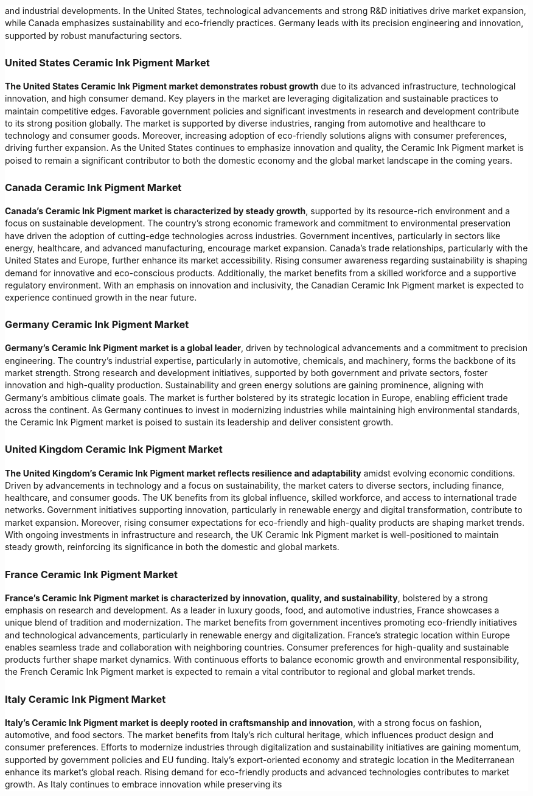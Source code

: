 and industrial developments. In the United States, technological advancements and strong R&amp;D initiatives drive market expansion, while Canada emphasizes sustainability and eco-friendly practices. Germany leads with its precision engineering and innovation, supported by robust manufacturing sectors.</span></em></p></blockquote><h3><strong>United States Ceramic Ink Pigment Market</strong></h3><p><strong>The United States Ceramic Ink Pigment market demonstrates robust growth</strong> due to its advanced infrastructure, technological innovation, and high consumer demand. Key players in the market are leveraging digitalization and sustainable practices to maintain competitive edges. Favorable government policies and significant investments in research and development contribute to its strong position globally. The market is supported by diverse industries, ranging from automotive and healthcare to technology and consumer goods. Moreover, increasing adoption of eco-friendly solutions aligns with consumer preferences, driving further expansion. As the United States continues to emphasize innovation and quality, the Ceramic Ink Pigment market is poised to remain a significant contributor to both the domestic economy and the global market landscape in the coming years.</p><h3><strong>Canada Ceramic Ink Pigment Market</strong></h3><p><strong>Canada&rsquo;s Ceramic Ink Pigment market is characterized by steady growth</strong>, supported by its resource-rich environment and a focus on sustainable development. The country&rsquo;s strong economic framework and commitment to environmental preservation have driven the adoption of cutting-edge technologies across industries. Government incentives, particularly in sectors like energy, healthcare, and advanced manufacturing, encourage market expansion. Canada&rsquo;s trade relationships, particularly with the United States and Europe, further enhance its market accessibility. Rising consumer awareness regarding sustainability is shaping demand for innovative and eco-conscious products. Additionally, the market benefits from a skilled workforce and a supportive regulatory environment. With an emphasis on innovation and inclusivity, the Canadian Ceramic Ink Pigment market is expected to experience continued growth in the near future.</p><h3><strong>Germany Ceramic Ink Pigment Market</strong></h3><p><strong>Germany&rsquo;s Ceramic Ink Pigment market is a global leader</strong>, driven by technological advancements and a commitment to precision engineering. The country&rsquo;s industrial expertise, particularly in automotive, chemicals, and machinery, forms the backbone of its market strength. Strong research and development initiatives, supported by both government and private sectors, foster innovation and high-quality production. Sustainability and green energy solutions are gaining prominence, aligning with Germany&rsquo;s ambitious climate goals. The market is further bolstered by its strategic location in Europe, enabling efficient trade across the continent. As Germany continues to invest in modernizing industries while maintaining high environmental standards, the Ceramic Ink Pigment market is poised to sustain its leadership and deliver consistent growth.</p><h3><strong>United Kingdom Ceramic Ink Pigment Market</strong></h3><p><strong>The United Kingdom&rsquo;s Ceramic Ink Pigment market reflects resilience and adaptability</strong> amidst evolving economic conditions. Driven by advancements in technology and a focus on sustainability, the market caters to diverse sectors, including finance, healthcare, and consumer goods. The UK benefits from its global influence, skilled workforce, and access to international trade networks. Government initiatives supporting innovation, particularly in renewable energy and digital transformation, contribute to market expansion. Moreover, rising consumer expectations for eco-friendly and high-quality products are shaping market trends. With ongoing investments in infrastructure and research, the UK Ceramic Ink Pigment market is well-positioned to maintain steady growth, reinforcing its significance in both the domestic and global markets.</p><h3><strong>France Ceramic Ink Pigment Market</strong></h3><p><strong>France&rsquo;s Ceramic Ink Pigment market is characterized by innovation, quality, and sustainability</strong>, bolstered by a strong emphasis on research and development. As a leader in luxury goods, food, and automotive industries, France showcases a unique blend of tradition and modernization. The market benefits from government incentives promoting eco-friendly initiatives and technological advancements, particularly in renewable energy and digitalization. France&rsquo;s strategic location within Europe enables seamless trade and collaboration with neighboring countries. Consumer preferences for high-quality and sustainable products further shape market dynamics. With continuous efforts to balance economic growth and environmental responsibility, the French Ceramic Ink Pigment market is expected to remain a vital contributor to regional and global market trends.</p><h3><strong>Italy Ceramic Ink Pigment Market</strong></h3><p><strong>Italy&rsquo;s Ceramic Ink Pigment market is deeply rooted in craftsmanship and innovation</strong>, with a strong focus on fashion, automotive, and food sectors. The market benefits from Italy&rsquo;s rich cultural heritage, which influences product design and consumer preferences. Efforts to modernize industries through digitalization and sustainability initiatives are gaining momentum, supported by government policies and EU funding. Italy&rsquo;s export-oriented economy and strategic location in the Mediterranean enhance its market&rsquo;s global reach. Rising demand for eco-friendly products and advanced technologies contributes to market growth. As Italy continues to embrace innovation while preserving its